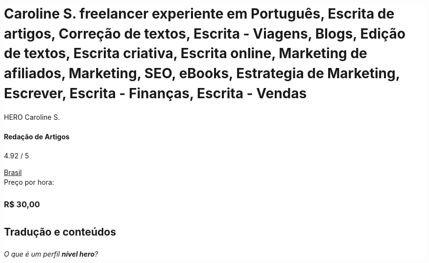 <div data-toggle="tooltip" title="" class=" profile-badge profile-badge-normal top100" data-original-title="Freelancer classificado top 100"></div></div></div></div></div> <div class="col-sm-8 col-md-7 col-lg-9"><div id="section-personal-data" class="js-section-block"><h1 class="hidden">Caroline S. freelancer experiente em Português, Escrita de artigos, Correção de textos, Escrita - Viagens, Blogs, Edição de textos, Escrita criativa, Escrita online, Marketing de afiliados, Marketing, SEO, eBooks, Estrategia de Marketing, Escrever, Escrita - Finanças, Escrita - Vendas</h1> <div itemprop="name" class="h1"><span class="hero-label">HERO</span>
                                Caroline S.                                            <div class="bookmark"><a class="bookmark-add"><i class="wk2-icon wk2-icon-bookmark"></i></a> <!----></div></div> <section class="profile-role"><h4><span>Redação de Artigos</span></h4></section> <div><div class="profile-stars"><span title="4.92 de 5.00" class="stars-bg"><span class="stars-fill" style="width: 98.4%;"></span></span> <p class="stars-caption"><span class="average">4.92</span> / <span class="max">5</span></p></div> <span itemprop="address" itemtype="http://data-vocabulary.org/Address" class="country"><a href="/pt/freelancers/brasil"><img src="https://wkncdn.com/newx/assets/build/img/blank.e5634ce39.gif" title="Brasil" alt="" class="flag flag-br"></a><span itemtype="http://data-vocabulary.org/Address" class="country-name"><a href="/pt/freelancers/brasil">Brasil</a></span></span></div> <div><div class="hourly-rate">
                    Preço por hora:                                        <h3><span>
                            R$ <span data-amount="30" class="js-monetary-amount monetary-amount">30,00</span></span></h3></div> <section><h2 class="main-skill"><span class=" ">Tradução e conteúdos</span></h2> <span class="certified-skills"></span></section></div></div> <section id="personal-settings"></section></div></div></div> <div class="box-common what-is hidden-xs"><div class="row"><div class="col-sm-12 gamification"><div class="medals pull-left"><span class="hero active"></span></div> <h6 class="text-uppercase">
                                O que é um perfil <strong>nível hero</strong>?                            </h6> <p>